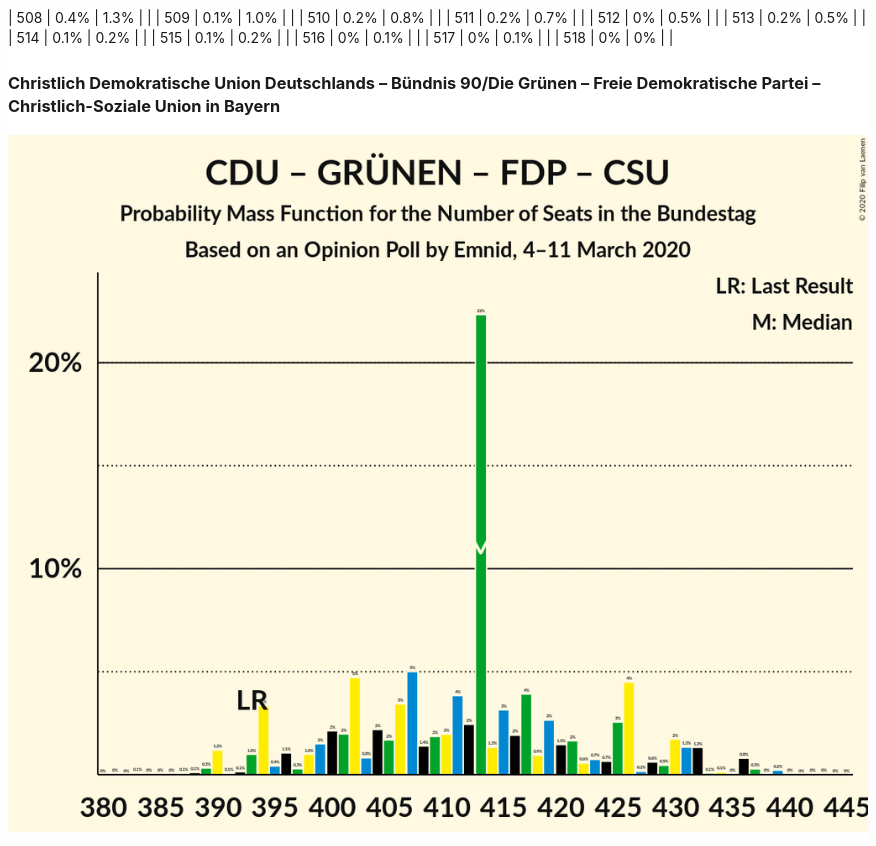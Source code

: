 | 508 | 0.4% | 1.3% |  |
| 509 | 0.1% | 1.0% |  |
| 510 | 0.2% | 0.8% |  |
| 511 | 0.2% | 0.7% |  |
| 512 | 0% | 0.5% |  |
| 513 | 0.2% | 0.5% |  |
| 514 | 0.1% | 0.2% |  |
| 515 | 0.1% | 0.2% |  |
| 516 | 0% | 0.1% |  |
| 517 | 0% | 0.1% |  |
| 518 | 0% | 0% |  |

### Christlich Demokratische Union Deutschlands – Bündnis 90/Die Grünen – Freie Demokratische Partei – Christlich-Soziale Union in Bayern

![Graph with seats probability mass function not yet produced](2020-03-11-Emnid-coalitions-seats-pmf-cdu–grünen–fdp–csu.png "Seats Probability Mass Function")
